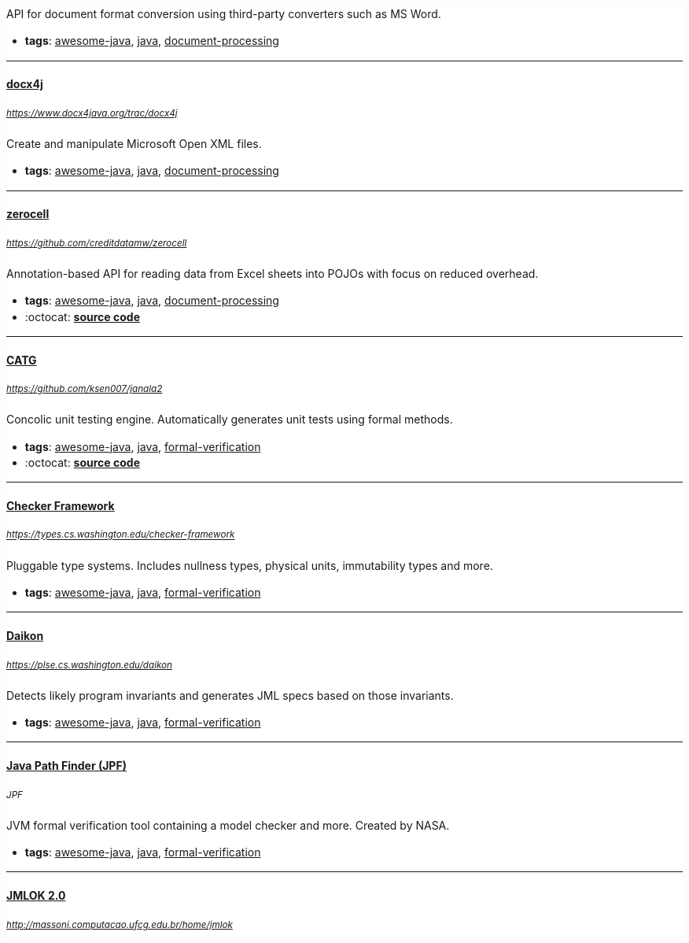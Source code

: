API for document format conversion using third-party converters such as MS Word.
* **tags**: [awesome-java](../tagged/awesome-java.md), [java](../tagged/java.md), [document-processing](../tagged/document-processing.md)
---
#### [docx4j](https://www.docx4java.org/trac/docx4j)
_<sup>https://www.docx4java.org/trac/docx4j</sup>_

Create and manipulate Microsoft Open XML files.
* **tags**: [awesome-java](../tagged/awesome-java.md), [java](../tagged/java.md), [document-processing](../tagged/document-processing.md)
---
#### [zerocell](https://github.com/creditdatamw/zerocell)
_<sup>https://github.com/creditdatamw/zerocell</sup>_

Annotation-based API for reading data from Excel sheets into POJOs with focus on reduced overhead.
* **tags**: [awesome-java](../tagged/awesome-java.md), [java](../tagged/java.md), [document-processing](../tagged/document-processing.md)
* :octocat: **[source code](https://github.com/creditdatamw/zerocell)**
---
#### [CATG](https://github.com/ksen007/janala2)
_<sup>https://github.com/ksen007/janala2</sup>_

Concolic unit testing engine. Automatically generates unit tests using formal methods.
* **tags**: [awesome-java](../tagged/awesome-java.md), [java](../tagged/java.md), [formal-verification](../tagged/formal-verification.md)
* :octocat: **[source code](https://github.com/ksen007/janala2)**
---
#### [Checker Framework](https://types.cs.washington.edu/checker-framework)
_<sup>https://types.cs.washington.edu/checker-framework</sup>_

Pluggable type systems. Includes nullness types, physical units, immutability types and more.
* **tags**: [awesome-java](../tagged/awesome-java.md), [java](../tagged/java.md), [formal-verification](../tagged/formal-verification.md)
---
#### [Daikon](https://plse.cs.washington.edu/daikon)
_<sup>https://plse.cs.washington.edu/daikon</sup>_

Detects likely program invariants and generates JML specs based on those invariants.
* **tags**: [awesome-java](../tagged/awesome-java.md), [java](../tagged/java.md), [formal-verification](../tagged/formal-verification.md)
---
#### [Java Path Finder (JPF)](JPF)
_<sup>JPF</sup>_

JVM formal verification tool containing a model checker and more. Created by NASA.
* **tags**: [awesome-java](../tagged/awesome-java.md), [java](../tagged/java.md), [formal-verification](../tagged/formal-verification.md)
---
#### [JMLOK 2.0](http://massoni.computacao.ufcg.edu.br/home/jmlok)
_<sup>http://massoni.computacao.ufcg.edu.br/home/jmlok</sup>_
